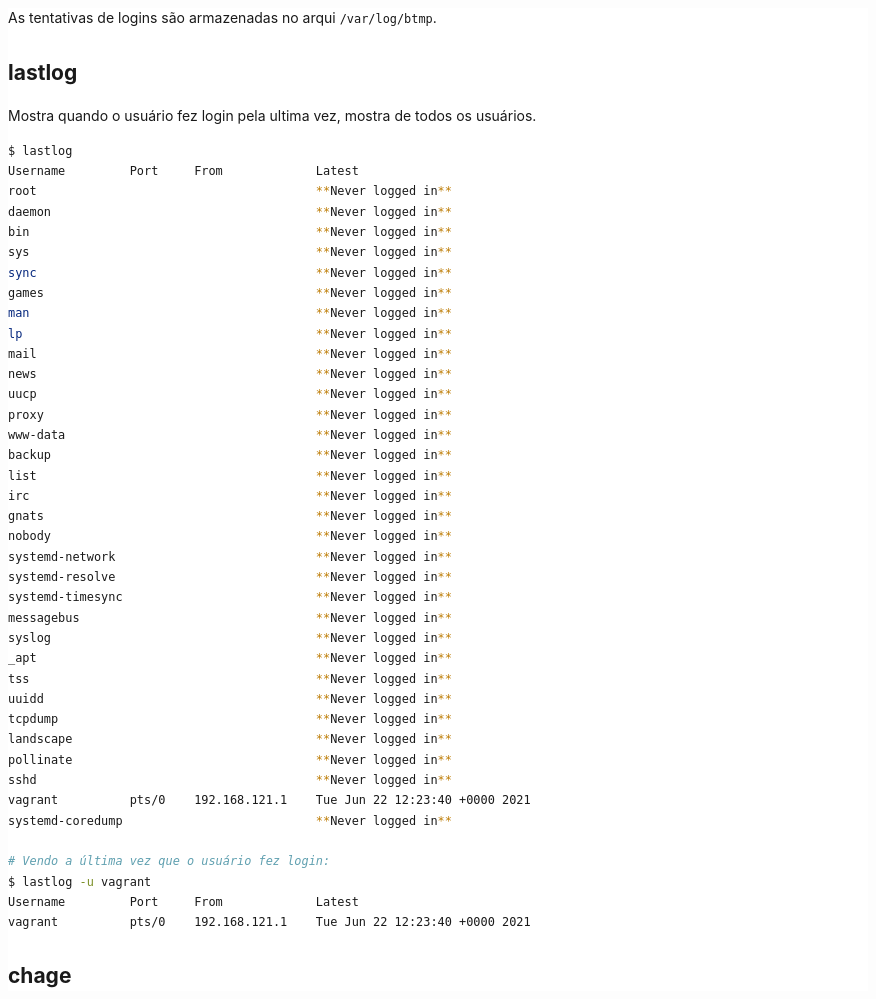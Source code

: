 As tentativas de logins são armazenadas no arqui `/var/log/btmp`.



## lastlog

Mostra quando o usuário fez login pela ultima vez, mostra de todos os usuários.

```bash
$ lastlog 
Username         Port     From             Latest
root                                       **Never logged in**
daemon                                     **Never logged in**
bin                                        **Never logged in**
sys                                        **Never logged in**
sync                                       **Never logged in**
games                                      **Never logged in**
man                                        **Never logged in**
lp                                         **Never logged in**
mail                                       **Never logged in**
news                                       **Never logged in**
uucp                                       **Never logged in**
proxy                                      **Never logged in**
www-data                                   **Never logged in**
backup                                     **Never logged in**
list                                       **Never logged in**
irc                                        **Never logged in**
gnats                                      **Never logged in**
nobody                                     **Never logged in**
systemd-network                            **Never logged in**
systemd-resolve                            **Never logged in**
systemd-timesync                           **Never logged in**
messagebus                                 **Never logged in**
syslog                                     **Never logged in**
_apt                                       **Never logged in**
tss                                        **Never logged in**
uuidd                                      **Never logged in**
tcpdump                                    **Never logged in**
landscape                                  **Never logged in**
pollinate                                  **Never logged in**
sshd                                       **Never logged in**
vagrant          pts/0    192.168.121.1    Tue Jun 22 12:23:40 +0000 2021
systemd-coredump                           **Never logged in**

# Vendo a última vez que o usuário fez login:
$ lastlog -u vagrant
Username         Port     From             Latest
vagrant          pts/0    192.168.121.1    Tue Jun 22 12:23:40 +0000 2021
```



## chage
